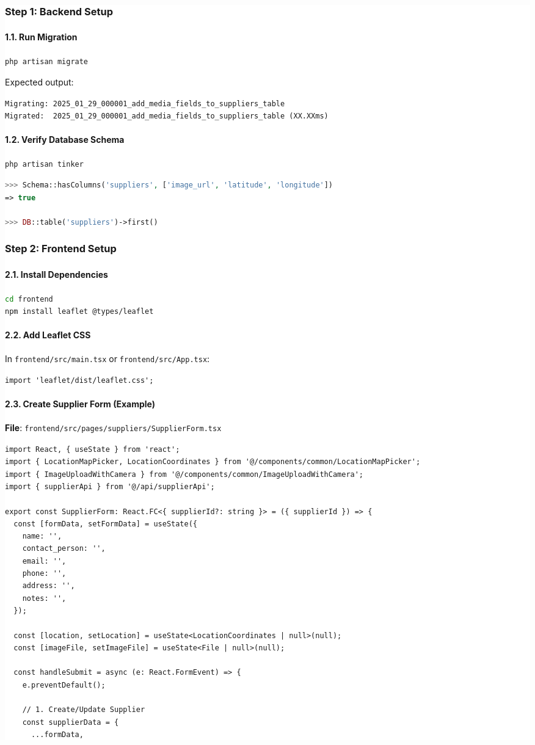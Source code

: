 ### Step 1: Backend Setup

#### 1.1. Run Migration
```bash
php artisan migrate
```

Expected output:
```
Migrating: 2025_01_29_000001_add_media_fields_to_suppliers_table
Migrated:  2025_01_29_000001_add_media_fields_to_suppliers_table (XX.XXms)
```

#### 1.2. Verify Database Schema
```bash
php artisan tinker
```

```php
>>> Schema::hasColumns('suppliers', ['image_url', 'latitude', 'longitude'])
=> true

>>> DB::table('suppliers')->first()
```

### Step 2: Frontend Setup

#### 2.1. Install Dependencies
```bash
cd frontend
npm install leaflet @types/leaflet
```

#### 2.2. Add Leaflet CSS
In `frontend/src/main.tsx` or `frontend/src/App.tsx`:
```tsx
import 'leaflet/dist/leaflet.css';
```

#### 2.3. Create Supplier Form (Example)
**File**: `frontend/src/pages/suppliers/SupplierForm.tsx`

```tsx
import React, { useState } from 'react';
import { LocationMapPicker, LocationCoordinates } from '@/components/common/LocationMapPicker';
import { ImageUploadWithCamera } from '@/components/common/ImageUploadWithCamera';
import { supplierApi } from '@/api/supplierApi';

export const SupplierForm: React.FC<{ supplierId?: string }> = ({ supplierId }) => {
  const [formData, setFormData] = useState({
    name: '',
    contact_person: '',
    email: '',
    phone: '',
    address: '',
    notes: '',
  });

  const [location, setLocation] = useState<LocationCoordinates | null>(null);
  const [imageFile, setImageFile] = useState<File | null>(null);

  const handleSubmit = async (e: React.FormEvent) => {
    e.preventDefault();

    // 1. Create/Update Supplier
    const supplierData = {
      ...formData,
```